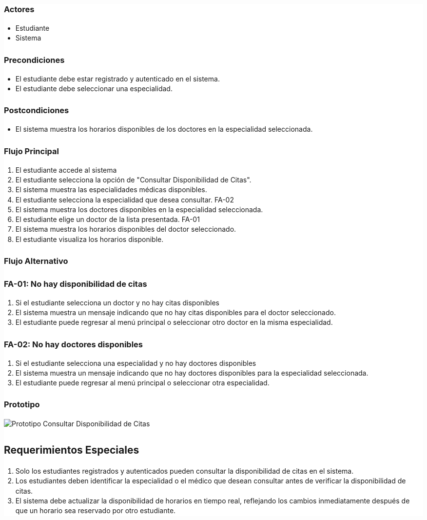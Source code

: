### Actores

* Estudiante
* Sistema

### Precondiciones

* El estudiante debe estar registrado y autenticado en el sistema.
* El estudiante debe seleccionar una especialidad.

### Postcondiciones

* El sistema muestra los horarios disponibles de los doctores en la especialidad seleccionada.

### Flujo Principal

1. El estudiante accede al sistema
2. El estudiante selecciona la opción de "Consultar Disponibilidad de Citas".
3. El sistema muestra las especialidades médicas disponibles.
4. El estudiante selecciona la especialidad que desea consultar. FA-02
5. El sistema muestra los doctores disponibles en la especialidad seleccionada.
6. El estudiante elige un doctor de la lista presentada. FA-01
7. El sistema muestra los horarios disponibles del doctor seleccionado.
8. El estudiante visualiza los horarios disponible.

### Flujo Alternativo

### FA-01: No hay disponibilidad de citas

1. Si el estudiante selecciona un doctor y no hay citas disponibles
2. El sistema muestra un mensaje indicando que no hay citas disponibles para el doctor seleccionado.
3. El estudiante puede regresar al menú principal o seleccionar otro doctor en la misma especialidad.

### FA-02: No hay doctores disponibles

1. Si el estudiante selecciona una especialidad y no hay doctores disponibles
2. El sistema muestra un mensaje indicando que no hay doctores disponibles para la especialidad seleccionada.
3. El estudiante puede regresar al menú principal o seleccionar otra especialidad.

### Prototipo

![Prototipo Consultar Disponibilidad de Citas](diagramas/prototipo_consultar_disponibilidad_citas_especialidad.png)

## Requerimientos Especiales

1. Solo los estudiantes registrados y autenticados pueden consultar la disponibilidad de citas en el sistema.
2. Los estudiantes deben identificar la especialidad o el médico que desean consultar antes de verificar la disponibilidad de citas.
3. El sistema debe actualizar la disponibilidad de horarios en tiempo real, reflejando los cambios inmediatamente después de que un horario sea reservado por otro estudiante.
